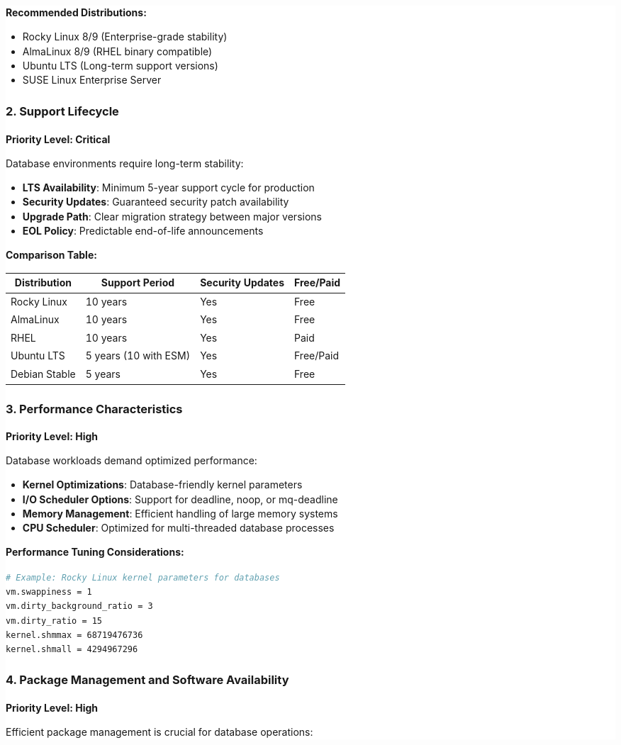 **Recommended Distributions:**
- Rocky Linux 8/9 (Enterprise-grade stability)
- AlmaLinux 8/9 (RHEL binary compatible)
- Ubuntu LTS (Long-term support versions)
- SUSE Linux Enterprise Server

### 2. Support Lifecycle
**Priority Level: Critical**

Database environments require long-term stability:

- **LTS Availability**: Minimum 5-year support cycle for production
- **Security Updates**: Guaranteed security patch availability
- **Upgrade Path**: Clear migration strategy between major versions
- **EOL Policy**: Predictable end-of-life announcements

**Comparison Table:**

| Distribution | Support Period | Security Updates | Free/Paid |
|-------------|---------------|------------------|-----------|
| Rocky Linux | 10 years | Yes | Free |
| AlmaLinux | 10 years | Yes | Free |
| RHEL | 10 years | Yes | Paid |
| Ubuntu LTS | 5 years (10 with ESM) | Yes | Free/Paid |
| Debian Stable | 5 years | Yes | Free |

### 3. Performance Characteristics
**Priority Level: High**

Database workloads demand optimized performance:

- **Kernel Optimizations**: Database-friendly kernel parameters
- **I/O Scheduler Options**: Support for deadline, noop, or mq-deadline
- **Memory Management**: Efficient handling of large memory systems
- **CPU Scheduler**: Optimized for multi-threaded database processes

**Performance Tuning Considerations:**
```bash
# Example: Rocky Linux kernel parameters for databases
vm.swappiness = 1
vm.dirty_background_ratio = 3
vm.dirty_ratio = 15
kernel.shmmax = 68719476736
kernel.shmall = 4294967296
```

### 4. Package Management and Software Availability
**Priority Level: High**

Efficient package management is crucial for database operations:

